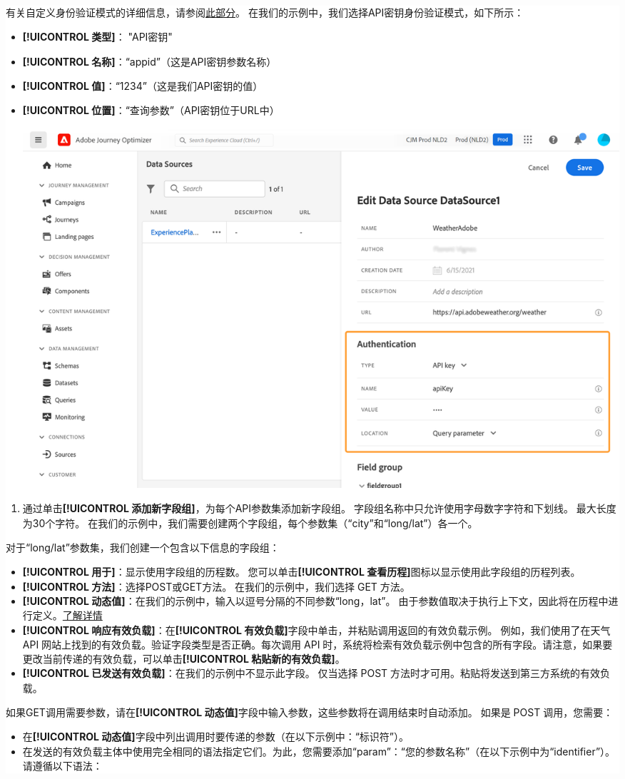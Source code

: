 
   有关自定义身份验证模式的详细信息，请参阅[此部分](../datasource/external-data-sources.md#custom-authentication-mode)。 在我们的示例中，我们选择API密钥身份验证模式，如下所示：

   * **[!UICONTROL 类型]**： &quot;API密钥&quot;
   * **[!UICONTROL 名称]**：“appid”（这是API密钥参数名称）
   * **[!UICONTROL 值]**：“1234”（这是我们API密钥的值）
   * **[!UICONTROL 位置]**：“查询参数”（API密钥位于URL中）

     ![](assets/journey28.png)

1. 通过单击&#x200B;**[!UICONTROL 添加新字段组]**，为每个API参数集添加新字段组。 字段组名称中只允许使用字母数字字符和下划线。 最大长度为30个字符。 在我们的示例中，我们需要创建两个字段组，每个参数集（“city”和“long/lat”）各一个。

对于“long/lat”参数集，我们创建一个包含以下信息的字段组：

* **[!UICONTROL 用于]**：显示使用字段组的历程数。 您可以单击&#x200B;**[!UICONTROL 查看历程]**&#x200B;图标以显示使用此字段组的历程列表。
* **[!UICONTROL 方法]**：选择POST或GET方法。 在我们的示例中，我们选择 GET 方法。
* **[!UICONTROL 动态值]**：在我们的示例中，输入以逗号分隔的不同参数“long，lat”。 由于参数值取决于执行上下文，因此将在历程中进行定义。[了解详情](../building-journeys/expression/expressionadvanced.md)
* **[!UICONTROL 响应有效负载]**：在&#x200B;**[!UICONTROL 有效负载]**&#x200B;字段中单击，并粘贴调用返回的有效负载示例。 例如，我们使用了在天气 API 网站上找到的有效负载。验证字段类型是否正确。每次调用 API 时，系统将检索有效负载示例中包含的所有字段。请注意，如果要更改当前传递的有效负载，可以单击&#x200B;**[!UICONTROL 粘贴新的有效负载]**。
* **[!UICONTROL 已发送有效负载]**：在我们的示例中不显示此字段。 仅当选择 POST 方法时才可用。粘贴将发送到第三方系统的有效负载。

如果GET调用需要参数，请在&#x200B;**[!UICONTROL 动态值]**&#x200B;字段中输入参数，这些参数将在调用结束时自动添加。 如果是 POST 调用，您需要：

* 在&#x200B;**[!UICONTROL 动态值]**&#x200B;字段中列出调用时要传递的参数（在以下示例中：“标识符”）。
* 在发送的有效负载主体中使用完全相同的语法指定它们。为此，您需要添加“param”：“您的参数名称”（在以下示例中为“identifier”）。 请遵循以下语法：
